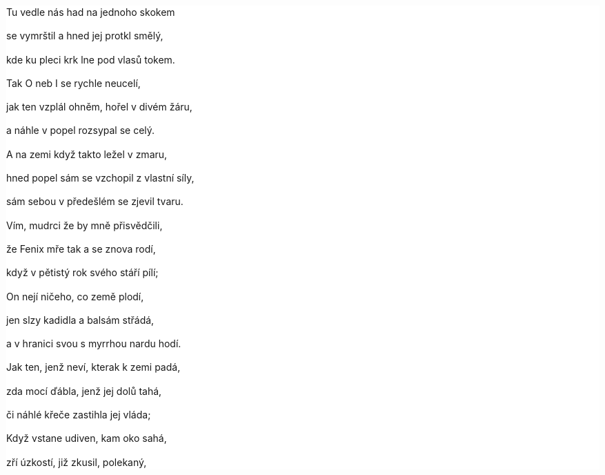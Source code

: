 <section>

Tu vedle nás had na jednoho skokem

se vymrštil a hned jej protkl smělý,

kde ku pleci krk lne pod vlasů tokem.

</section>

<section>

Tak O neb I se rychle neucelí,

jak ten vzplál ohněm, hořel v divém žáru,

a náhle v popel rozsypal se celý.

</section>

<section>

A na zemi když takto ležel v zmaru,

hned popel sám se vzchopil z vlastní síly,

sám sebou v předešlém se zjevil tvaru.

</section>

<section>

Vím, mudrci že by mně přisvědčili,

že Fenix mře tak a se znova rodí,

když v pětistý rok svého stáří pílí;

</section>

<section>

On nejí ničeho, co země plodí,

jen slzy kadidla a balsám střádá,

a v hranici svou s myrrhou nardu hodí.

</section>

<section>

Jak ten, jenž neví, kterak k zemi padá,

zda mocí ďábla, jenž jej dolů tahá,

či náhlé křeče zastihla jej vláda;

</section>

<section>

Když vstane udiven, kam oko sahá,

zří úzkostí, již zkusil, polekaný,
